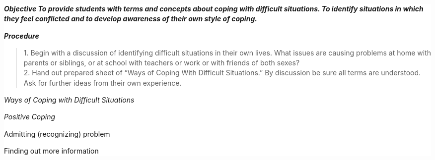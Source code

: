</h3>
<p>
<b>
<i>
<i>
<b>
Objective
<i>
<b>
To provide students with terms and concepts about coping with difficult situations. To identify situations in which they feel conflicted and to develop awareness of their own style of coping.
</b>
</i>
</b>
</i>
</i>
</b>
<br/>
</p>
<p>
<b>
<i>
<i>
<b>
Procedure
<i>
<b>
</b>
</i>
</b>
</i>
</i>
</b>
<br/>
</p>
<blockquote>
<dl>
<dt>
1. Begin with a discussion of identifying difficult situations in their own lives. What issues are causing problems at home with parents or siblings, or at school with teachers or work or with friends of both sexes?
<dt>
2. Hand out prepared sheet of “Ways of Coping With Difficult Situations.” By discussion be sure all terms are understood. Ask for further ideas from their own experience.
</dt>
</dt>
</dl>
</blockquote>
<p>
<i>
Ways of Coping with Difficult Situations
</i>
</p>
<p>
<i>
Positive Coping
</i>
</p>
<p>
Admitting (recognizing) problem
</p>
<p>
Finding out more information
</p>